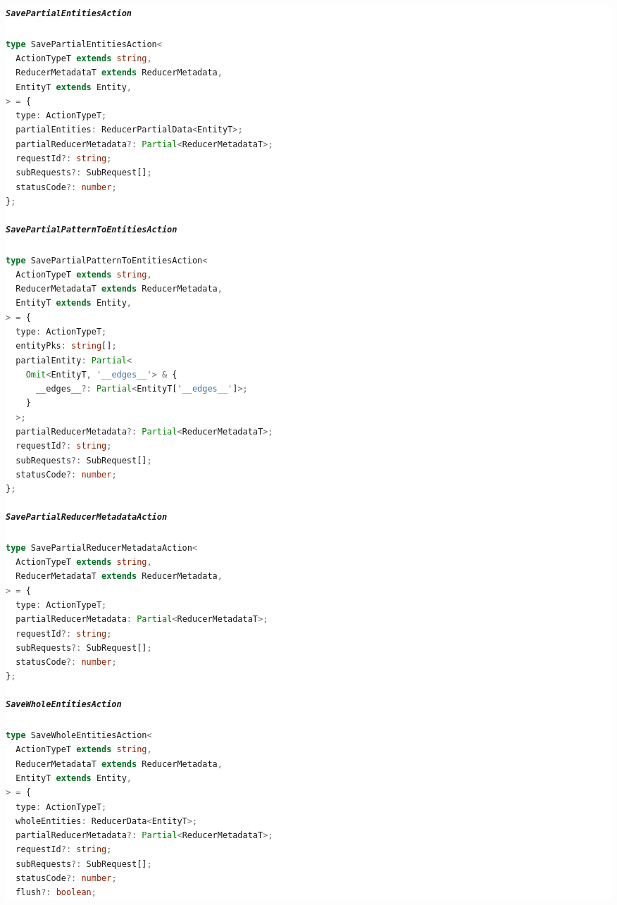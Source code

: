 ##### `SavePartialEntitiesAction`
```typescript
type SavePartialEntitiesAction<
  ActionTypeT extends string,
  ReducerMetadataT extends ReducerMetadata,
  EntityT extends Entity,
> = {
  type: ActionTypeT;
  partialEntities: ReducerPartialData<EntityT>;
  partialReducerMetadata?: Partial<ReducerMetadataT>;
  requestId?: string;
  subRequests?: SubRequest[];
  statusCode?: number;
};
```

##### `SavePartialPatternToEntitiesAction`
```typescript
type SavePartialPatternToEntitiesAction<
  ActionTypeT extends string,
  ReducerMetadataT extends ReducerMetadata,
  EntityT extends Entity,
> = {
  type: ActionTypeT;
  entityPks: string[];
  partialEntity: Partial<
    Omit<EntityT, '__edges__'> & {
      __edges__?: Partial<EntityT['__edges__']>;
    }
  >;
  partialReducerMetadata?: Partial<ReducerMetadataT>;
  requestId?: string;
  subRequests?: SubRequest[];
  statusCode?: number;
};
```

##### `SavePartialReducerMetadataAction`
```typescript
type SavePartialReducerMetadataAction<
  ActionTypeT extends string,
  ReducerMetadataT extends ReducerMetadata,
> = {
  type: ActionTypeT;
  partialReducerMetadata: Partial<ReducerMetadataT>;
  requestId?: string;
  subRequests?: SubRequest[];
  statusCode?: number;
};
```

##### `SaveWholeEntitiesAction`
```typescript
type SaveWholeEntitiesAction<
  ActionTypeT extends string,
  ReducerMetadataT extends ReducerMetadata,
  EntityT extends Entity,
> = {
  type: ActionTypeT;
  wholeEntities: ReducerData<EntityT>;
  partialReducerMetadata?: Partial<ReducerMetadataT>;
  requestId?: string;
  subRequests?: SubRequest[];
  statusCode?: number;
  flush?: boolean;
```

  [fieldKey: string]: unknown;
  [entityPk: string]: EntityT;
  [edgeName: string]: ReducerEdge;
  [metadataKey: string]: unknown;
  [entityPk: string]: Partial<
  [requestMetadataKey: string]: unknown;